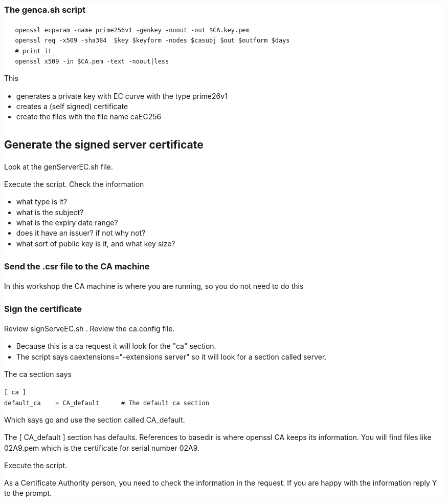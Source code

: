 ### The genca.sh script 
```
   openssl ecparam -name prime256v1 -genkey -noout -out $CA.key.pem
   openssl req -x509 -sha384  $key $keyform -nodes $casubj $out $outform $days
   # print it
   openssl x509 -in $CA.pem -text -noout|less

```

This 

- generates a private key with EC curve with the type prime26v1
- creates a (self signed) certificate 
- create the files with the file name caEC256

## Generate the signed server certificate

Look at the  genServerEC.sh file.

Execute the script.  Check the information

- what type is it?
- what is the subject?
- what is the expiry date range?
- does it have an issuer? if not why not?
- what sort of public key is it, and what key size?

###  Send the .csr file to the CA machine
In this workshop the CA machine is where you are running, so you do not need to do this

### Sign the certificate
Review signServeEC.sh  .
Review the ca.config file.  


- Because this is a ca request it will look for the "ca" section.
- The script says caextensions="-extensions server" so it will look for a section called server.

The ca section says

```
[ ca ]
default_ca    = CA_default      # The default ca section
```
Which says go and use the section called CA_default.

The [ CA_default ] section has defaults.
References to basedir is where openssl CA keeps its information.  You will find files like 02A9.pem
 which is the certificate for serial number 02A9.


Execute the script.

As a Certificate Authority person, you need to check the information in the request.
If you are happy with the information reply Y to the prompt. 
